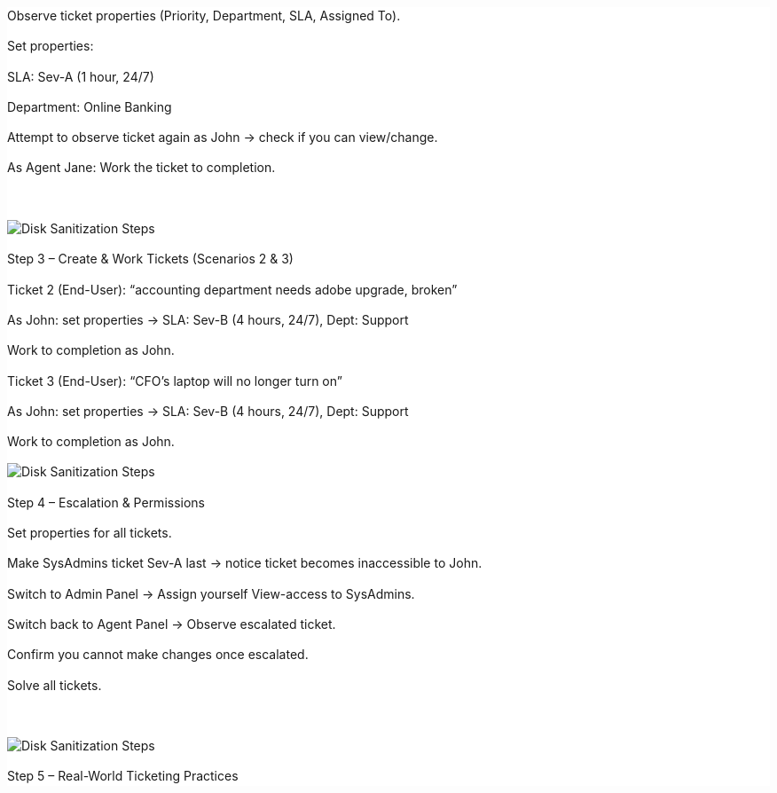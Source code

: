 Observe ticket properties (Priority, Department, SLA, Assigned To).

Set properties:

SLA: Sev-A (1 hour, 24/7)

Department: Online Banking

Attempt to observe ticket again as John → check if you can view/change.

As Agent Jane: Work the ticket to completion.
</p>
<br />

<p>
<img src="https://i.imgur.com/DJmEXEB.png" height="80%" width="80%" alt="Disk Sanitization Steps"/>
</p>
<p>
Step 3 – Create & Work Tickets (Scenarios 2 & 3)

Ticket 2 (End-User): “accounting department needs adobe upgrade, broken”

As John: set properties → SLA: Sev-B (4 hours, 24/7), Dept: Support

Work to completion as John.

Ticket 3 (End-User): “CFO’s laptop will no longer turn on”

As John: set properties → SLA: Sev-B (4 hours, 24/7), Dept: Support

Work to completion as John.
<br />


<p>
<img src="https://i.imgur.com/DJmEXEB.png" height="80%" width="80%" alt="Disk Sanitization Steps"/>
</p>
<p>
Step 4 – Escalation & Permissions

Set properties for all tickets.

Make SysAdmins ticket Sev-A last → notice ticket becomes inaccessible to John.

Switch to Admin Panel → Assign yourself View-access to SysAdmins.

Switch back to Agent Panel → Observe escalated ticket.

Confirm you cannot make changes once escalated.

Solve all tickets.
</p>
<br />

<p>
<img src="https://i.imgur.com/DJmEXEB.png" height="80%" width="80%" alt="Disk Sanitization Steps"/>
</p>
<p>
Step 5 – Real-World Ticketing Practices
